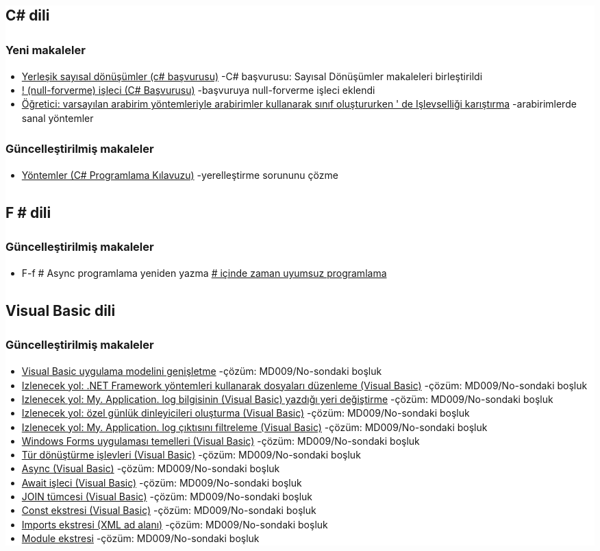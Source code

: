 ## <a name="c-language"></a>C# dili

### <a name="new-articles"></a>Yeni makaleler

- [Yerleşik sayısal dönüşümler (c# başvurusu)](../csharp/language-reference/builtin-types/numeric-conversions.md) -C# başvurusu: Sayısal Dönüşümler makaleleri birleştirildi
- [! (null-forverme) işleci (C# Başvurusu)](../csharp/language-reference/operators/null-forgiving.md) -başvuruya null-forverme işleci eklendi
- [Öğretici: varsayılan arabirim yöntemleriyle arabirimler kullanarak sınıf oluştururken ' de Işlevselliği karıştırma](../csharp/tutorials/mixins-with-default-interface-methods.md) -arabirimlerde sanal yöntemler

### <a name="updated-articles"></a>Güncelleştirilmiş makaleler

- [Yöntemler (C# Programlama Kılavuzu)](../csharp/programming-guide/classes-and-structs/methods.md) -yerelleştirme sorununu çözme

## <a name="f-language"></a>F # dili

### <a name="updated-articles"></a>Güncelleştirilmiş makaleler

- F-f # Async programlama yeniden yazma [\# içinde zaman uyumsuz programlama](../fsharp/tutorials/asynchronous-and-concurrent-programming/async.md)

## <a name="visual-basic-language"></a>Visual Basic dili

### <a name="updated-articles"></a>Güncelleştirilmiş makaleler

- [Visual Basic uygulama modelini genişletme](../visual-basic/developing-apps/customizing-extending-my/extending-the-visual-basic-application-model.md) -çözüm: MD009/No-sondaki boşluk
- [Izlenecek yol: .NET Framework yöntemleri kullanarak dosyaları düzenleme (Visual Basic)](../visual-basic/developing-apps/programming/drives-directories-files/walkthrough-manipulating-files-by-using-net-framework-methods.md) -çözüm: MD009/No-sondaki boşluk
- [Izlenecek yol: My. Application. log bilgisinin (Visual Basic) yazdığı yeri değiştirme](../visual-basic/developing-apps/programming/log-info/walkthrough-changing-where-my-application-log-writes-information.md) -çözüm: MD009/No-sondaki boşluk
- [Izlenecek yol: özel günlük dinleyicileri oluşturma (Visual Basic)](../visual-basic/developing-apps/programming/log-info/walkthrough-creating-custom-log-listeners.md) -çözüm: MD009/No-sondaki boşluk
- [Izlenecek yol: My. Application. log çıktısını filtreleme (Visual Basic)](../visual-basic/developing-apps/programming/log-info/walkthrough-filtering-my-application-log-output.md) -çözüm: MD009/No-sondaki boşluk
- [Windows Forms uygulaması temelleri (Visual Basic)](../visual-basic/developing-apps/windows-forms/index.md) -çözüm: MD009/No-sondaki boşluk
- [Tür dönüştürme işlevleri (Visual Basic)](../visual-basic/language-reference/functions/type-conversion-functions.md) -çözüm: MD009/No-sondaki boşluk
- [Async (Visual Basic)](../visual-basic/language-reference/modifiers/async.md) -çözüm: MD009/No-sondaki boşluk
- [Await işleci (Visual Basic)](../visual-basic/language-reference/operators/await-operator.md) -çözüm: MD009/No-sondaki boşluk
- [JOIN tümcesi (Visual Basic)](../visual-basic/language-reference/queries/join-clause.md) -çözüm: MD009/No-sondaki boşluk
- [Const ekstresi (Visual Basic)](../visual-basic/language-reference/statements/const-statement.md) -çözüm: MD009/No-sondaki boşluk
- [Imports ekstresi (XML ad alanı)](../visual-basic/language-reference/statements/imports-statement-xml-namespace.md) -çözüm: MD009/No-sondaki boşluk
- [Module ekstresi](../visual-basic/language-reference/statements/module-statement.md) -çözüm: MD009/No-sondaki boşluk